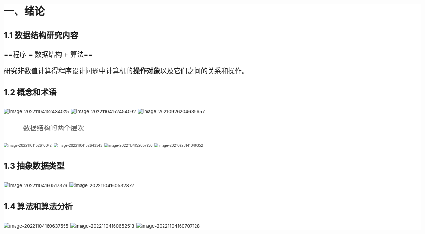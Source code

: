 ## 一、绪论

### 1.1 数据结构研究内容

==程序 = 数据结构 + 算法==

研究非数值计算得程序设计问题中计算机的**操作对象**以及它们之间的关系和操作。

### 1.2 概念和术语

<img src="https://tyimages.oss-cn-shanghai.aliyuncs.com/typoraImgs/image-20221104152434025.png" alt="image-20221104152434025" style="zoom:67%;" />

<img src="https://tyimages.oss-cn-shanghai.aliyuncs.com/typoraImgs/image-20221104152454092.png" alt="image-20221104152454092" style="zoom:67%;" />

<img src="https://tyimages.oss-cn-shanghai.aliyuncs.com/typoraImgs/image-20210926204639657.png" alt="image-20210926204639657" style="zoom:67%;" />





> 数据结构的两个层次

<img src="https://tyimages.oss-cn-shanghai.aliyuncs.com/typoraImgs/image-20221104152616042.png" alt="image-20221104152616042" style="zoom: 50%;" />

<img src="https://tyimages.oss-cn-shanghai.aliyuncs.com/typoraImgs/image-20221104152643343.png" alt="image-20221104152643343" style="zoom: 50%;" />

<img src="https://tyimages.oss-cn-shanghai.aliyuncs.com/typoraImgs/image-20221104152657956.png" alt="image-20221104152657956" style="zoom: 50%;" />





<img src="https://tyimages.oss-cn-shanghai.aliyuncs.com/typoraImgs/image-20210925141040352.png" alt="image-20210925141040352" style="zoom:50%;" />





### 1.3 抽象数据类型

<img src="https://tyimages.oss-cn-shanghai.aliyuncs.com/typoraImgs/image-20221104160517376.png" alt="image-20221104160517376" style="zoom:67%;" />

<img src="https://tyimages.oss-cn-shanghai.aliyuncs.com/typoraImgs/image-20221104160532872.png" alt="image-20221104160532872" style="zoom:67%;" />



### 1.4 算法和算法分析

<img src="https://tyimages.oss-cn-shanghai.aliyuncs.com/typoraImgs/image-20221104160637555.png" alt="image-20221104160637555" style="zoom:67%;" />

<img src="https://tyimages.oss-cn-shanghai.aliyuncs.com/typoraImgs/image-20221104160652513.png" alt="image-20221104160652513" style="zoom:67%;" />

<img src="https://tyimages.oss-cn-shanghai.aliyuncs.com/typoraImgs/image-20221104160707128.png" alt="image-20221104160707128" style="zoom:67%;" />


